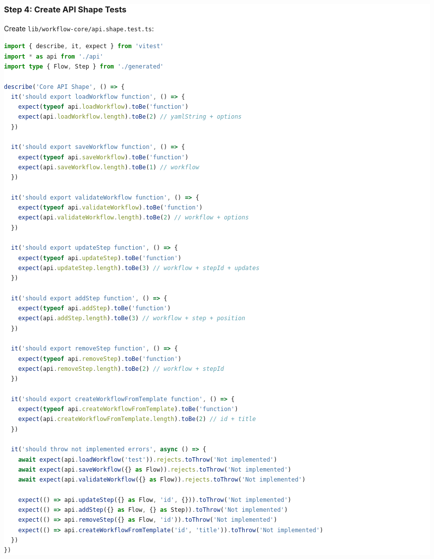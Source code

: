 ### Step 4: Create API Shape Tests

Create `lib/workflow-core/api.shape.test.ts`:

```typescript
import { describe, it, expect } from 'vitest'
import * as api from './api'
import type { Flow, Step } from './generated'

describe('Core API Shape', () => {
  it('should export loadWorkflow function', () => {
    expect(typeof api.loadWorkflow).toBe('function')
    expect(api.loadWorkflow.length).toBe(2) // yamlString + options
  })
  
  it('should export saveWorkflow function', () => {
    expect(typeof api.saveWorkflow).toBe('function')
    expect(api.saveWorkflow.length).toBe(1) // workflow
  })
  
  it('should export validateWorkflow function', () => {
    expect(typeof api.validateWorkflow).toBe('function')
    expect(api.validateWorkflow.length).toBe(2) // workflow + options
  })
  
  it('should export updateStep function', () => {
    expect(typeof api.updateStep).toBe('function')
    expect(api.updateStep.length).toBe(3) // workflow + stepId + updates
  })
  
  it('should export addStep function', () => {
    expect(typeof api.addStep).toBe('function')
    expect(api.addStep.length).toBe(3) // workflow + step + position
  })
  
  it('should export removeStep function', () => {
    expect(typeof api.removeStep).toBe('function')
    expect(api.removeStep.length).toBe(2) // workflow + stepId
  })
  
  it('should export createWorkflowFromTemplate function', () => {
    expect(typeof api.createWorkflowFromTemplate).toBe('function')
    expect(api.createWorkflowFromTemplate.length).toBe(2) // id + title
  })
  
  it('should throw not implemented errors', async () => {
    await expect(api.loadWorkflow('test')).rejects.toThrow('Not implemented')
    await expect(api.saveWorkflow({} as Flow)).rejects.toThrow('Not implemented')
    await expect(api.validateWorkflow({} as Flow)).rejects.toThrow('Not implemented')
    
    expect(() => api.updateStep({} as Flow, 'id', {})).toThrow('Not implemented')
    expect(() => api.addStep({} as Flow, {} as Step)).toThrow('Not implemented')
    expect(() => api.removeStep({} as Flow, 'id')).toThrow('Not implemented')
    expect(() => api.createWorkflowFromTemplate('id', 'title')).toThrow('Not implemented')
  })
})
```
